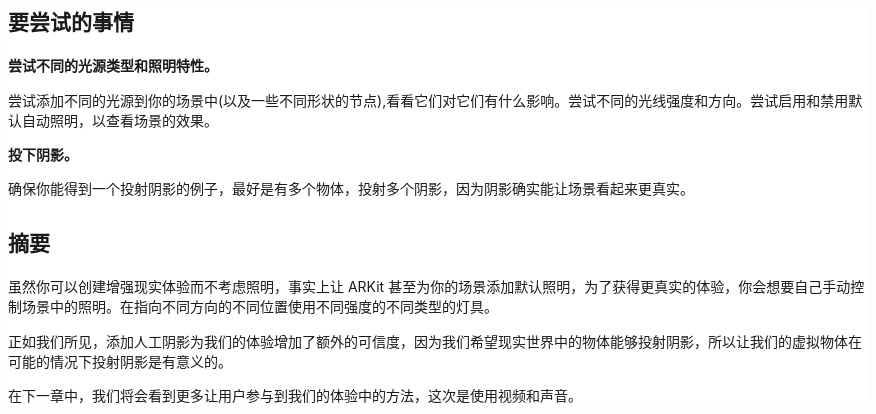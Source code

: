 ## 要尝试的事情

**尝试不同的光源类型和照明特性。**

尝试添加不同的光源到你的场景中(以及一些不同形状的节点),看看它们对它们有什么影响。尝试不同的光线强度和方向。尝试启用和禁用默认自动照明，以查看场景的效果。

**投下阴影。**

确保你能得到一个投射阴影的例子，最好是有多个物体，投射多个阴影，因为阴影确实能让场景看起来更真实。

## 摘要

虽然你可以创建增强现实体验而不考虑照明，事实上让 ARKit 甚至为你的场景添加默认照明，为了获得更真实的体验，你会想要自己手动控制场景中的照明。在指向不同方向的不同位置使用不同强度的不同类型的灯具。

正如我们所见，添加人工阴影为我们的体验增加了额外的可信度，因为我们希望现实世界中的物体能够投射阴影，所以让我们的虚拟物体在可能的情况下投射阴影是有意义的。

在下一章中，我们将会看到更多让用户参与到我们的体验中的方法，这次是使用视频和声音。